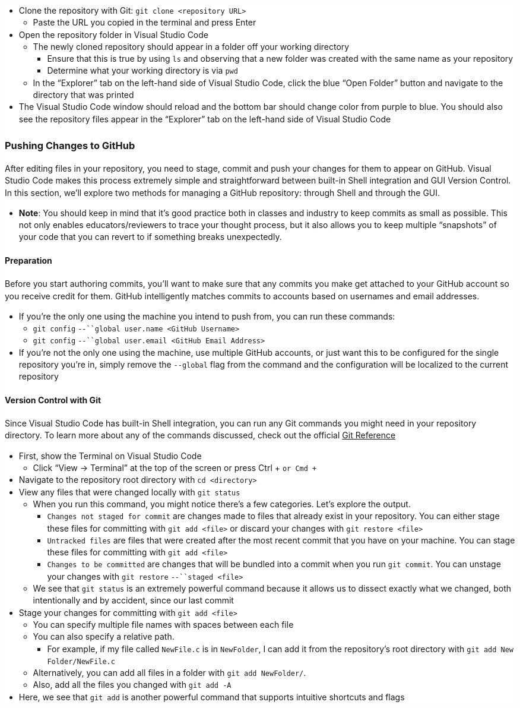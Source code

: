 
- Clone the repository with Git: `git clone <repository URL>`
    - Paste the URL you copied in the terminal and press Enter
- Open the repository folder in Visual Studio Code
    - The newly cloned repository should appear in a folder off your working directory
        - Ensure that this is true by using `ls` and observing that a new folder was created with the same name as your repository
        - Determine what your working directory is via `pwd`
    - In the “Explorer” tab on the left-hand side of Visual Studio Code, click the blue “Open Folder” button and navigate to the directory that was printed
- The Visual Studio Code window should reload and the bottom bar should change color from purple to blue. You should also see the repository files appear in the “Explorer” tab on the left-hand side of Visual Studio Code


### Pushing Changes to GitHub ###
After editing files in your repository, you need to stage, commit and push your changes for them to appear on GitHub. Visual Studio Code makes this process extremely simple and straightforward between built-in Shell integration and GUI Version Control. In this section, we’ll explore two methods for managing a GitHub repository: through Shell and through the GUI.

- **Note**: You should keep in mind that it’s good practice both in classes and industry to keep commits as small as possible. This not only enables educators/reviewers to trace your thought process, but it also allows you to keep multiple “snapshots” of your code that you can revert to if something breaks unexpectedly.

#### Preparation ####
Before you start authoring commits, you’ll want to make sure that any commits you make get attached to your GitHub account so you receive credit for them. GitHub intelligently matches commits to accounts based on usernames and email addresses. 

- If you’re the only one using the machine you intend to push from, you can run these commands:
    - `git config` `--``global user.name <GitHub Username>`
    - `git config` `--``global user.email <GitHub Email Address>`
- If you’re not the only one using the machine, use multiple GitHub accounts, or just want this to be configured for the single repository you’re in, simply remove the `--global` flag from the command and the configuration will be localized to the current repository

#### Version Control with Git ####
Since Visual Studio Code has built-in Shell integration, you can run any Git commands you might need in your repository directory. To learn more about any of the commands discussed, check out the official [Git Reference](https://git-scm.com/docs)

- First, show the Terminal on Visual Studio Code
    - Click “View -> Terminal” at the top of the screen or press Ctrl + ` or Cmd + `
- Navigate to the repository root directory with `cd <directory>`
- View any files that were changed locally with `git status`
    - When you run this command, you might notice there’s a few categories. Let’s explore the output.
        - `Changes not staged for commit` are changes made to files that already exist in your repository. You can either stage these files for committing with `git add <file>` or discard your changes with `git restore <file>`
        - `Untracked files` are files that were created after the most recent commit that you have on your machine. You can stage these files for committing with `git add <file>`
        - `Changes to be committed` are changes that will be bundled into a commit when you run `git commit`. You can unstage your changes with `git restore` `--``staged <file>`
    - We see that `git status` is an extremely powerful command because it allows us to dissect exactly what we changed, both intentionally and by accident, since our last commit
- Stage your changes for committing with `git add <file>`
    - You can specify multiple file names with spaces between each file
    - You can also specify a relative path. 
        - For example, if my file called `NewFile.c` is in `NewFolder`, I can add it from the repository’s root directory with `git add NewFolder/NewFile.c`
    - Alternatively, you can add all files in a folder with `git add NewFolder/`. 
    - Also, add all the files you changed with `git add -A`
- Here, we see that `git add` is another powerful command that supports intuitive shortcuts and flags